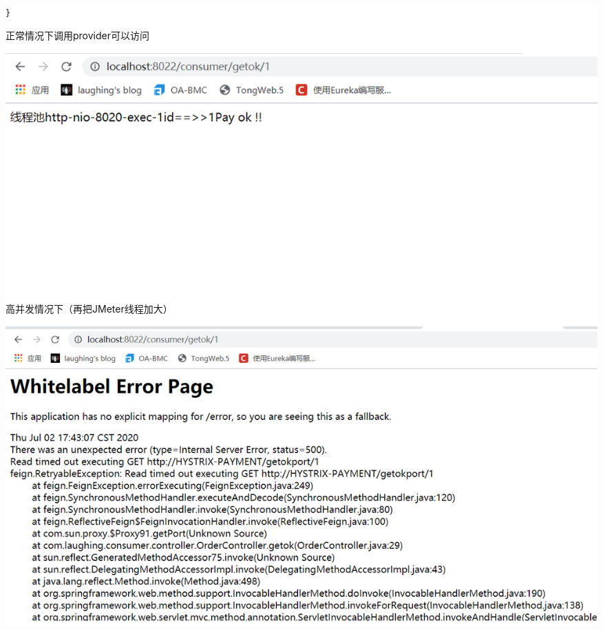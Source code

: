```
}
```

正常情况下调用provider可以访问

![image-20200702174114458](./image-20200702174114458.png)

高并发情况下（再把JMeter线程加大）

![image-20200702174322293](./image-20200702174322293.png)



